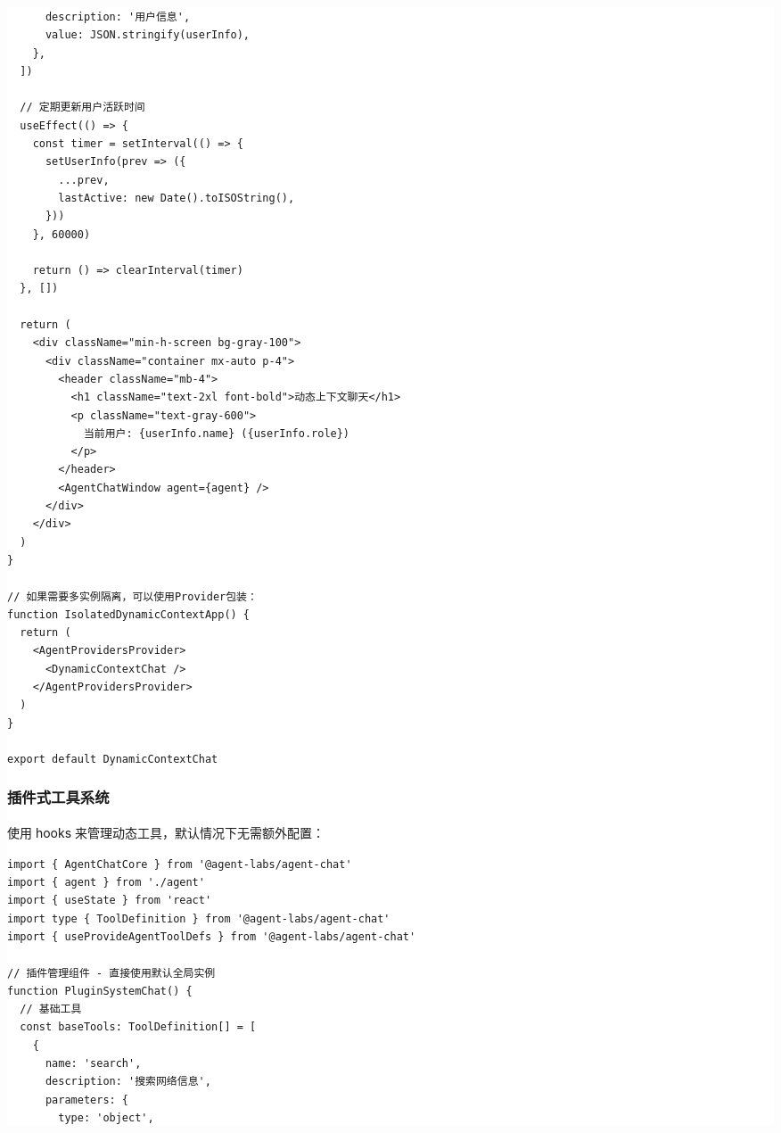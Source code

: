 ```tsx
      description: '用户信息',
      value: JSON.stringify(userInfo),
    },
  ])

  // 定期更新用户活跃时间
  useEffect(() => {
    const timer = setInterval(() => {
      setUserInfo(prev => ({
        ...prev,
        lastActive: new Date().toISOString(),
      }))
    }, 60000)

    return () => clearInterval(timer)
  }, [])

  return (
    <div className="min-h-screen bg-gray-100">
      <div className="container mx-auto p-4">
        <header className="mb-4">
          <h1 className="text-2xl font-bold">动态上下文聊天</h1>
          <p className="text-gray-600">
            当前用户: {userInfo.name} ({userInfo.role})
          </p>
        </header>
        <AgentChatWindow agent={agent} />
      </div>
    </div>
  )
}

// 如果需要多实例隔离，可以使用Provider包装：
function IsolatedDynamicContextApp() {
  return (
    <AgentProvidersProvider>
      <DynamicContextChat />
    </AgentProvidersProvider>
  )
}

export default DynamicContextChat
```

### 插件式工具系统

使用 hooks 来管理动态工具，默认情况下无需额外配置：

```tsx
import { AgentChatCore } from '@agent-labs/agent-chat'
import { agent } from './agent'
import { useState } from 'react'
import type { ToolDefinition } from '@agent-labs/agent-chat'
import { useProvideAgentToolDefs } from '@agent-labs/agent-chat'

// 插件管理组件 - 直接使用默认全局实例
function PluginSystemChat() {
  // 基础工具
  const baseTools: ToolDefinition[] = [
    {
      name: 'search',
      description: '搜索网络信息',
      parameters: {
        type: 'object',
```